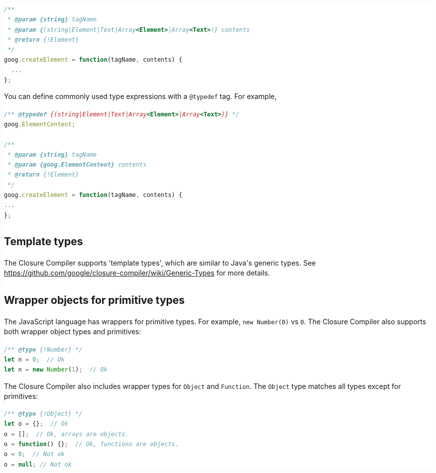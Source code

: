 ```js
/**
 * @param {string} tagName
 * @param {(string|Element|Text|Array<Element>|Array<Text>)} contents
 * @return {!Element}
 */
goog.createElement = function(tagName, contents) {
  ...
};
```

You can define commonly used type expressions with a `@typedef` tag. For
example,

```js
/** @typedef {(string|Element|Text|Array<Element>|Array<Text>)} */
goog.ElementContent;

/**
 * @param {string} tagName
 * @param {goog.ElementContent} contents
 * @return {!Element}
 */
goog.createElement = function(tagName, contents) {
...
};
```

## Template types

The Closure Compiler supports 'template types', which are similar to Java's generic types. See https://github.com/google/closure-compiler/wiki/Generic-Types for more details.

## Wrapper objects for primitive types

The JavaScript language has wrappers for primitive types. For example, `new Number(0)` vs `0`. The Closure Compiler also supports both wrapper object types and primitives:
``` js
/** @type {!Number} */
let n = 0;  // Ok
let n = new Number(1);  // Ok
```

The Closure Compiler also includes wrapper types for `Object` and `Function`. The `Object` type matches all types except for primitives:
``` js
/** @type {!Object} */
let o = {};  // Ok
o = [];  // Ok, arrays are objects.
o = function() {};  // Ok, functions are objects.
o = 0;  // Not ok
o = null; // Not ok
```

